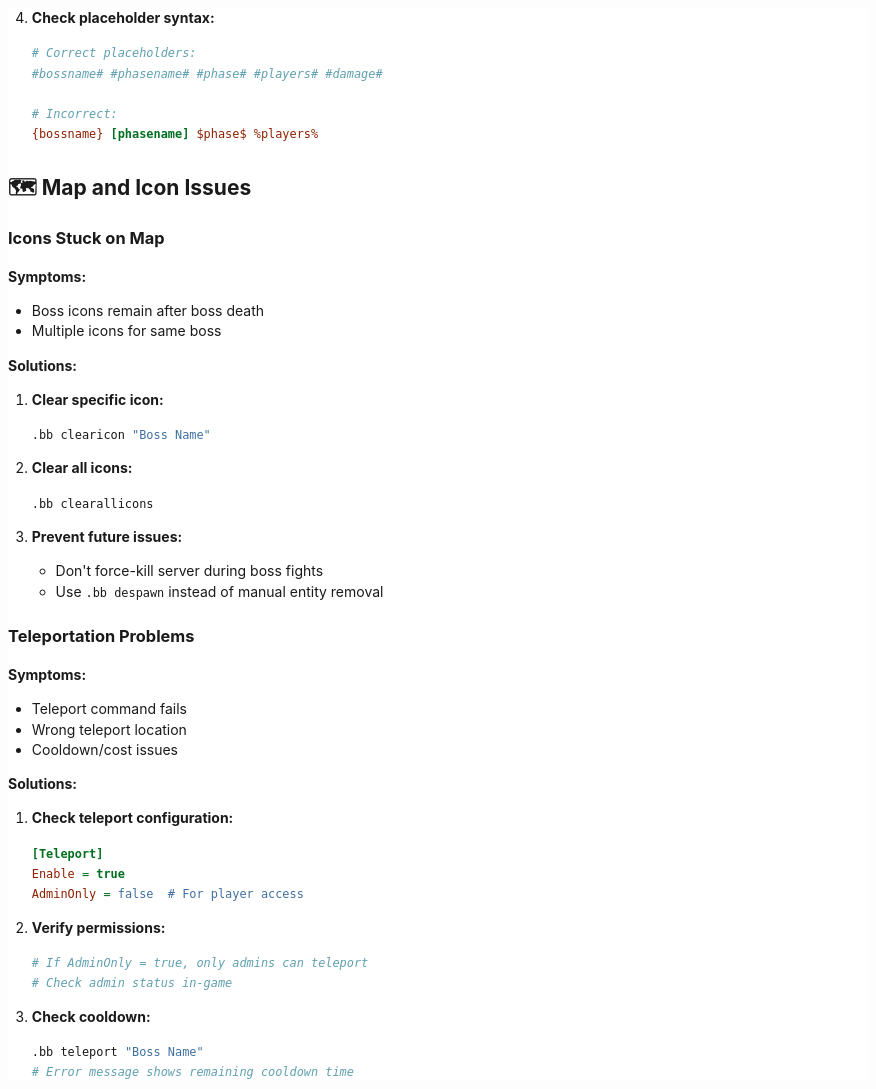 4. **Check placeholder syntax:**
   ```ini
   # Correct placeholders:
   #bossname# #phasename# #phase# #players# #damage#
   
   # Incorrect:
   {bossname} [phasename] $phase$ %players%
   ```

## 🗺️ Map and Icon Issues

### Icons Stuck on Map

**Symptoms:**
- Boss icons remain after boss death
- Multiple icons for same boss

**Solutions:**

1. **Clear specific icon:**
   ```bash
   .bb clearicon "Boss Name"
   ```

2. **Clear all icons:**
   ```bash
   .bb clearallicons
   ```

3. **Prevent future issues:**
   - Don't force-kill server during boss fights
   - Use `.bb despawn` instead of manual entity removal

### Teleportation Problems

**Symptoms:**
- Teleport command fails
- Wrong teleport location
- Cooldown/cost issues

**Solutions:**

1. **Check teleport configuration:**
   ```ini
   [Teleport]
   Enable = true
   AdminOnly = false  # For player access
   ```

2. **Verify permissions:**
   ```bash
   # If AdminOnly = true, only admins can teleport
   # Check admin status in-game
   ```

3. **Check cooldown:**
   ```bash
   .bb teleport "Boss Name"
   # Error message shows remaining cooldown time
   ```
